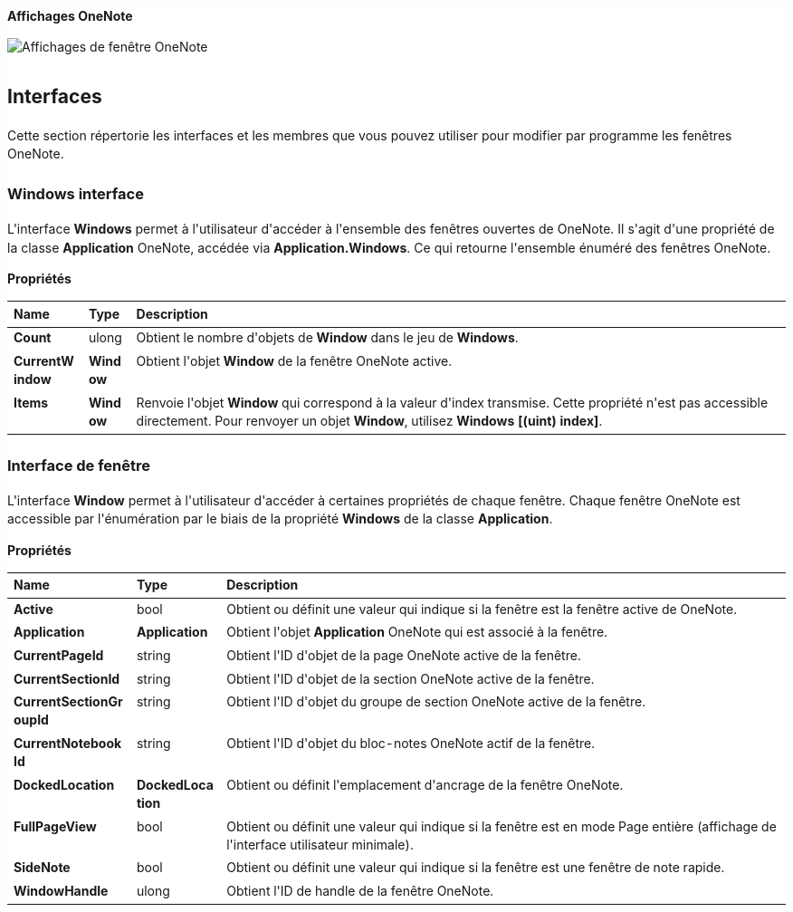 **Affichages OneNote**

![Affichages de fenêtre OneNote](media/ON15Con_views.jpg "Affichages de fenêtre OneNote")
  
## <a name="interfaces"></a>Interfaces

Cette section répertorie les interfaces et les membres que vous pouvez utiliser pour modifier par programme les fenêtres OneNote.
  
### <a name="windows-interface"></a>Windows interface

L'interface **Windows** permet à l'utilisateur d'accéder à l'ensemble des fenêtres ouvertes de OneNote. Il s'agit d'une propriété de la classe **Application** OneNote, accédée via **Application.Windows**. Ce qui retourne l'ensemble énuméré des fenêtres OneNote. 
  
**Propriétés**

|**Name**|**Type**|**Description**|
|:-----|:-----|:-----|
|**Count** <br/> |ulong  <br/> |Obtient le nombre d'objets de **Window** dans le jeu de **Windows**. |
|**CurrentWindow** <br/> |**Window** <br/> |Obtient l'objet **Window** de la fenêtre OneNote active. |
|**Items** <br/> |**Window** <br/> |Renvoie l'objet **Window** qui correspond à la valeur d'index transmise. Cette propriété n'est pas accessible directement. Pour renvoyer un objet **Window**, utilisez **Windows [(uint) index]**.  |
   
### <a name="window-interface"></a>Interface de fenêtre

L'interface **Window** permet à l'utilisateur d'accéder à certaines propriétés de chaque fenêtre. Chaque fenêtre OneNote est accessible par l'énumération par le biais de la propriété **Windows** de la classe **Application**. 
  
**Propriétés**

|**Name**|**Type**|**Description**|
|:-----|:-----|:-----|
|**Active** <br/> |bool  <br/> |Obtient ou définit une valeur qui indique si la fenêtre est la fenêtre active de OneNote. |
|**Application** <br/> |**Application** <br/> |Obtient l'objet **Application** OneNote qui est associé à la fenêtre. |
|**CurrentPageId** <br/> |string  <br/> |Obtient l'ID d'objet de la page OneNote active de la fenêtre. |
|**CurrentSectionId** <br/> |string  <br/> |Obtient l'ID d'objet de la section OneNote active de la fenêtre. |
|**CurrentSectionGroupId** <br/> |string  <br/> |Obtient l'ID d'objet du groupe de section OneNote active de la fenêtre. |
|**CurrentNotebookId** <br/> |string  <br/> |Obtient l'ID d'objet du bloc-notes OneNote actif de la fenêtre. |
|**DockedLocation** <br/> |**DockedLocation** <br/> |Obtient ou définit l'emplacement d'ancrage de la fenêtre OneNote. |
|**FullPageView** <br/> |bool  <br/> |Obtient ou définit une valeur qui indique si la fenêtre est en mode Page entière (affichage de l'interface utilisateur minimale). |
|**SideNote** <br/> |bool  <br/> |Obtient ou définit une valeur qui indique si la fenêtre est une fenêtre de note rapide. |
|**WindowHandle** <br/> |ulong  <br/> |Obtient l'ID de handle de la fenêtre OneNote. |
   